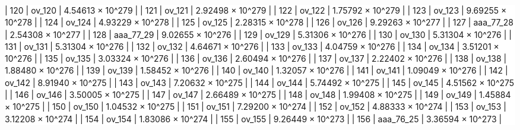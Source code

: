 | 120 | ov_120 | 4.54613 × 10^279 |
| 121 | ov_121 | 2.92498 × 10^279 |
| 122 | ov_122 | 1.75792 × 10^279 |
| 123 | ov_123 | 9.69255 × 10^278 |
| 124 | ov_124 | 4.93229 × 10^278 |
| 125 | ov_125 | 2.28315 × 10^278 |
| 126 | ov_126 | 9.29263 × 10^277 |
| 127 | aaa_77_28 | 2.54308 × 10^277 |
| 128 | aaa_77_29 | 9.02655 × 10^276 |
| 129 | ov_129 | 5.31306 × 10^276 |
| 130 | ov_130 | 5.31304 × 10^276 |
| 131 | ov_131 | 5.31304 × 10^276 |
| 132 | ov_132 | 4.64671 × 10^276 |
| 133 | ov_133 | 4.04759 × 10^276 |
| 134 | ov_134 | 3.51201 × 10^276 |
| 135 | ov_135 | 3.03324 × 10^276 |
| 136 | ov_136 | 2.60494 × 10^276 |
| 137 | ov_137 | 2.22402 × 10^276 |
| 138 | ov_138 | 1.88480 × 10^276 |
| 139 | ov_139 | 1.58452 × 10^276 |
| 140 | ov_140 | 1.32057 × 10^276 |
| 141 | ov_141 | 1.09049 × 10^276 |
| 142 | ov_142 | 8.91940 × 10^275 |
| 143 | ov_143 | 7.20632 × 10^275 |
| 144 | ov_144 | 5.74492 × 10^275 |
| 145 | ov_145 | 4.51562 × 10^275 |
| 146 | ov_146 | 3.50005 × 10^275 |
| 147 | ov_147 | 2.66489 × 10^275 |
| 148 | ov_148 | 1.99408 × 10^275 |
| 149 | ov_149 | 1.45884 × 10^275 |
| 150 | ov_150 | 1.04532 × 10^275 |
| 151 | ov_151 | 7.29200 × 10^274 |
| 152 | ov_152 | 4.88333 × 10^274 |
| 153 | ov_153 | 3.12208 × 10^274 |
| 154 | ov_154 | 1.83086 × 10^274 |
| 155 | ov_155 | 9.26449 × 10^273 |
| 156 | aaa_76_25 | 3.36594 × 10^273 |